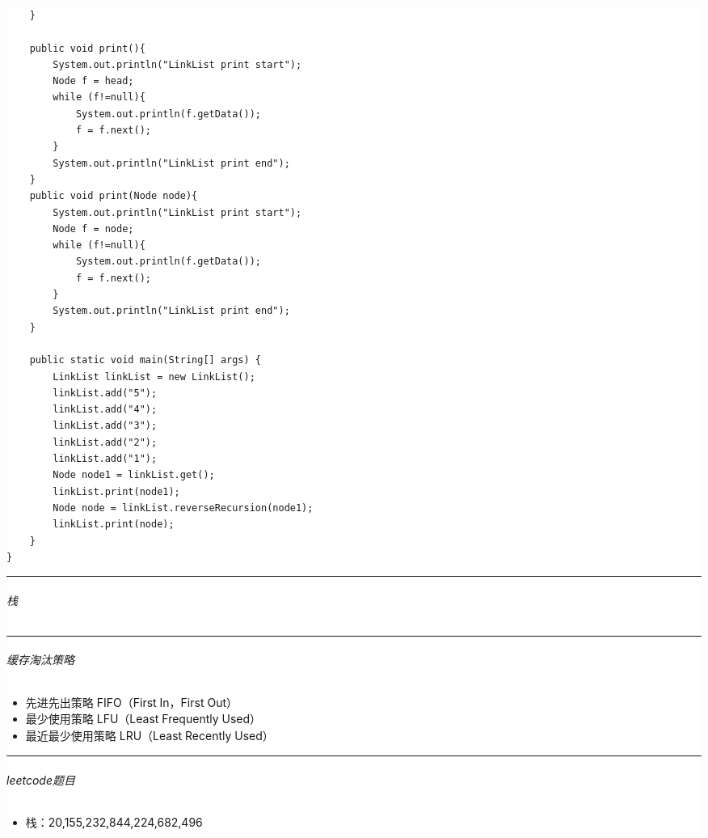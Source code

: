 ```
    }

    public void print(){
        System.out.println("LinkList print start");
        Node f = head;
        while (f!=null){
            System.out.println(f.getData());
            f = f.next();
        }
        System.out.println("LinkList print end");
    }
    public void print(Node node){
        System.out.println("LinkList print start");
        Node f = node;
        while (f!=null){
            System.out.println(f.getData());
            f = f.next();
        }
        System.out.println("LinkList print end");
    }

    public static void main(String[] args) {
        LinkList linkList = new LinkList();
        linkList.add("5");
        linkList.add("4");
        linkList.add("3");
        linkList.add("2");
        linkList.add("1");
        Node node1 = linkList.get();
        linkList.print(node1);
        Node node = linkList.reverseRecursion(node1);
        linkList.print(node);
    }
}
```

---
###### 栈

---
###### 缓存淘汰策略
- 先进先出策略 FIFO（First In，First Out）
- 最少使用策略 LFU（Least Frequently Used）
- 最近最少使用策略 LRU（Least Recently Used）


---
###### leetcode题目
- 栈：20,155,232,844,224,682,496